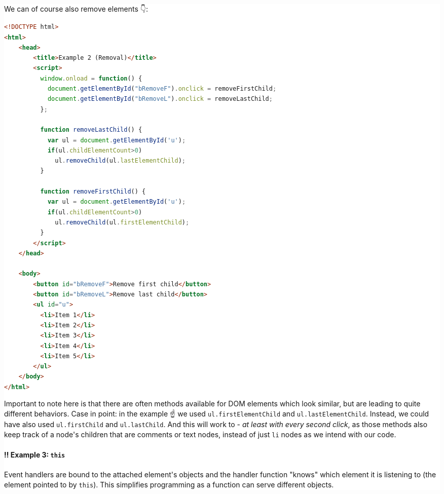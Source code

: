 We can of course also remove elements :point_down::

```html
<!DOCTYPE html>
<html>
    <head>
        <title>Example 2 (Removal)</title>
        <script>
          window.onload = function() {
            document.getElementById("bRemoveF").onclick = removeFirstChild;
            document.getElementById("bRemoveL").onclick = removeLastChild;
          };

          function removeLastChild() {
            var ul = document.getElementById('u');
            if(ul.childElementCount>0)
              ul.removeChild(ul.lastElementChild);
          }

          function removeFirstChild() {
            var ul = document.getElementById('u');
            if(ul.childElementCount>0)
              ul.removeChild(ul.firstElementChild);  
          }
        </script>
    </head>

    <body>
        <button id="bRemoveF">Remove first child</button>
        <button id="bRemoveL">Remove last child</button>
        <ul id="u">
          <li>Item 1</li>
          <li>Item 2</li>
          <li>Item 3</li>
          <li>Item 4</li>
          <li>Item 5</li>
        </ul>
    </body>
</html>
```

Important to note here is that there are often methods available for DOM elements which look similar, but are leading to quite different behaviors. Case in point: in the example :point_up: we used `ul.firstElementChild` and `ul.lastElementChild`. Instead, we could have also used `ul.firstChild` and `ul.lastChild`. And this will work to - *at least with every second click*, as those methods also keep track of a node's children that are comments or text nodes, instead of just `li` nodes as we intend with our code.

#### :bangbang: Example 3: `this`

Event handlers are bound to the attached element's objects and the handler function "knows" which element it is listening to (the element pointed to by `this`). This simplifies programming as a function can serve different objects.
